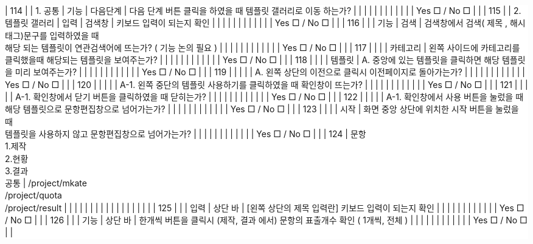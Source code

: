 | 114 |                                                                                             | 1. 공통                                               | 기능        | 다음단계                                                    | 다음 단계 버튼 클릭을 하였을 때 템플릿 갤러리로 이동 하는가?                                                                                           |     |     |     |     |     |     |     |     |     |     |     | Yes □ / No □ |     |
| 115 |                                                                                             | 2. 템플릿 갤러리                                      | 입력        | 검색창                                                      | 키보드 입력이 되는지 확인                                                                                                                              |     |     |     |     |     |     |     |     |     |     |     | Yes □ / No □ |     |
| 116 |                                                                                             |                                                       | 기능        | 검색                                                        | 검색창에서 검색( 제목 , 해시태그)문구를 입력하였을 때 <br/>해당 되는 템플릿이 연관검색어에 뜨는가? ( 기능 논의 필요 )                                  |     |     |     |     |     |     |     |     |     |     |     | Yes □ / No □ |     |
| 117 |                                                                                             |                                                       |             | 카테고리                                                    | 왼쪽 사이드에 카테고리를 클릭했을때 해당되는 템플릿을 보여주는가?                                                                                      |     |     |     |     |     |     |     |     |     |     |     | Yes □ / No □ |     |
| 118 |                                                                                             |                                                       |             | 템플릿                                                      | A. 중앙에 있는 템플릿을 클릭하면 해당 템플릿을 미리 보여주는가?                                                                                        |     |     |     |     |     |     |     |     |     |     |     | Yes □ / No □ |     |
| 119 |                                                                                             |                                                       |             |                                                             | A. 왼쪽 상단의 이전으로 클릭시 이전페이지로 돌아가는가?                                                                                                |     |     |     |     |     |     |     |     |     |     |     | Yes □ / No □ |     |
| 120 |                                                                                             |                                                       |             |                                                             | A-1. 왼쪽 중단의 템플릿 사용하기를 클릭하였을 때 확인창이 뜨는가?                                                                                      |     |     |     |     |     |     |     |     |     |     |     | Yes □ / No □ |     |
| 121 |                                                                                             |                                                       |             |                                                             | A-1. 확인창에서 닫기 버튼을 클릭하였을 때 닫히는가?                                                                                                    |     |     |     |     |     |     |     |     |     |     |     | Yes □ / No □ |     |
| 122 |                                                                                             |                                                       |             |                                                             | A-1. 확인창에서 사용 버튼을 눌렀을 때 해당 템플릿으로 문항편집창으로 넘어가는가?                                                                       |     |     |     |     |     |     |     |     |     |     |     | Yes □ / No □ |     |
| 123 |                                                                                             |                                                       |             | 시작                                                        | 화면 중앙 상단에 위치한 시작 버튼을 눌렀을 때<br/>템플릿을 사용하지 않고 문항편집창으로 넘어가는가?                                                    |     |     |     |     |     |     |     |     |     |     |     | Yes □ / No □ |     |
| 124 | 문항 <br/>1.제작<br/>2.현황<br/>3.결과 <br/>공통                                            | /project/mkate<br/>/project/quota<br/>/project/result |             |                                                             |                                                                                                                                                        |     |     |     |     |     |     |     |     |     |     |     |              |     |
| 125 |                                                                                             |                                                       | 입력        | 상단 바                                                     | [왼쪽 상단의 제목 입력란] 키보드 입력이 되는지 확인                                                                                                    |     |     |     |     |     |     |     |     |     |     |     | Yes □ / No □ |     |
| 126 |                                                                                             |                                                       | 기능        | 상단 바                                                     | 한개씩 버튼을 클릭시 (제작, 결과 에서) 문항의 표출개수 확인 ( 1개씩, 전체 )                                                                            |     |     |     |     |     |     |     |     |     |     |     | Yes □ / No □ |     |
